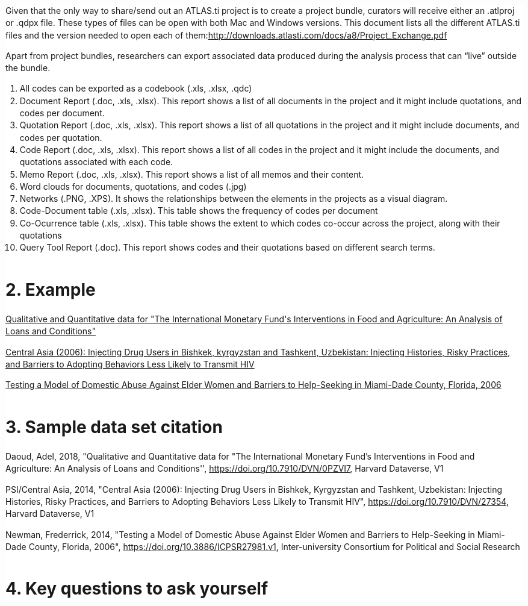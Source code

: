Given that the only way to share/send out an ATLAS.ti project is to create a project bundle, curators will receive either an .atlproj or .qdpx file. These types of files can be open with both Mac and Windows versions. This document lists all the different ATLAS.ti files and the version needed to open each of them:​http://downloads.atlasti.com/docs/a8/Project_Exchange.pdf

Apart from project bundles, researchers can export associated data produced during the analysis process that can “live” outside the bundle.

1. All codes can be exported as a codebook (.xls, .xlsx, .qdc)
2. Document Report (.doc, .xls, .xlsx). This report shows a list of all documents in the project and it might include quotations, and codes per document.
3. Quotation Report (.doc, .xls, .xlsx). This report shows a list of all quotations in the project and it might include documents, and codes per quotation.
4. Code Report (.doc, .xls, .xlsx). This report shows a list of all codes in the project and it might include the documents, and quotations associated with each code.
5. Memo Report (.doc, .xls, .xlsx). This report shows a list of all memos and their content.
6. Word clouds for documents, quotations, and codes (.jpg)
7. Networks (.PNG, .XPS). It shows the relationships between the elements in the projects as a visual diagram.
8. Code-Document table (.xls, .xlsx). This table shows the frequency of codes per document
9. Co-Ocurrence table (.xls, .xlsx). This table shows the extent to which codes co-occur across the project, along with their quotations
10. Query Tool Report (.doc). This report shows codes and their quotations based on different search terms.

# 2. Example

[Qualitative and Quantitative data for "The International Monetary Fund's Interventions in Food and Agriculture: An Analysis of Loans and Conditions"](https://dataverse.harvard.edu/dataset.xhtml?persistentId=doi:10.7910/DVN/0PZVI7)

[Central Asia (2006): Injecting Drug Users in Bishkek, kyrgyzstan and Tashkent, Uzbekistan: Injecting Histories, Risky Practices, and Barriers to Adopting Behaviors Less Likely to Transmit HIV](https://dataverse.harvard.edu/dataset.xhtml?persistentId=doi:10.7910/DVN/27354)

[Testing a Model of Domestic Abuse Against Elder Women and Barriers to Help-Seeking in Miami-Dade County, Florida, 2006](https://www.icpsr.umich.edu/icpsrweb/NACJD/studies/27981/version/1)

# 3. Sample data set citation

Daoud, Adel, 2018, "Qualitative and Quantitative data for "The International Monetary Fund’s Interventions in Food and Agriculture: An Analysis of Loans and Conditions'', https://doi.org/10.7910/DVN/0PZVI7​, Harvard Dataverse, V1

PSI/Central Asia, 2014, "Central Asia (2006): Injecting Drug Users in Bishkek, Kyrgyzstan and Tashkent, Uzbekistan: Injecting Histories, Risky Practices, and Barriers to Adopting Behaviors Less Likely to Transmit HIV", ​https://doi.org/10.7910/DVN/27354​, Harvard Dataverse, V1

 Newman, Frederrick, 2014, "Testing a Model of Domestic Abuse Against Elder Women and Barriers to Help-Seeking in Miami-Dade County, Florida, 2006", ​https://doi.org/10.3886/ICPSR27981.v1​, Inter-university Consortium for Political and Social Research

# 4. Key questions to ask yourself
